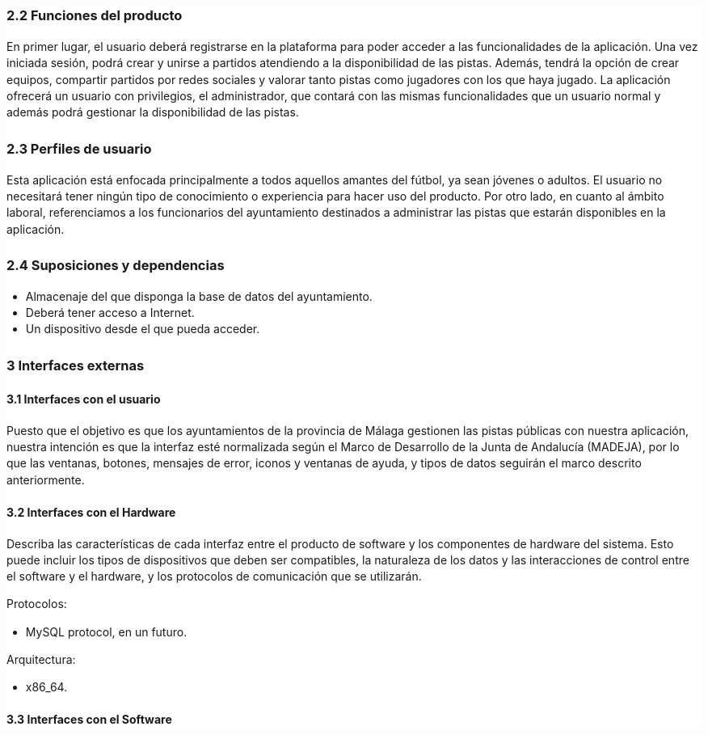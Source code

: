 
### 2.2 Funciones del producto

En primer lugar, el usuario deberá registrarse en la plataforma para poder acceder a las funcionalidades de la aplicación. Una vez iniciada sesión, podrá crear y unirse a partidos atendiendo a la disponibilidad de las pistas.
Además, tendrá la opción de crear equipos, compartir partidos por redes sociales y valorar tanto pistas como jugadores con los que haya jugado.
La aplicación ofrecerá un usuario con privilegios, el administrador, que contará con las mismas funcionalidades que un usuario normal y además podrá gestionar la disponibilidad de las pistas.



### 2.3 Perfiles de usuario

Esta aplicación está enfocada principalmente a todos aquellos amantes del fútbol, ya sean jóvenes o adultos. El usuario no necesitará tener ningún tipo de conocimiento o experiencia para hacer uso del producto. 
Por otro lado, en cuanto al ámbito laboral, referenciamos a los funcionarios del ayuntamiento destinados a administrar las pistas que estarán disponibles en la aplicación.


### 2.4 Suposiciones y dependencias

 * Almacenaje del que disponga la base de datos del ayuntamiento.
 * Deberá tener acceso a Internet.
 * Un dispositivo desde el que pueda acceder.


### 3 Interfaces externas


#### 3.1 Interfaces con el usuario 

Puesto que el objetivo es que los ayuntamientos de la provincia de Málaga gestionen las pistas públicas con nuestra aplicación, nuestra intención es que la interfaz esté normalizada según el Marco de Desarrollo de la Junta de Andalucía (MADEJA), por lo que las ventanas, botones, mensajes de error, iconos y ventanas de ayuda, y tipos de datos seguirán el marco descrito anteriormente. 

#### 3.2 Interfaces con el Hardware

Describa las características de cada interfaz entre el producto de software y los componentes de hardware del sistema. Esto puede incluir los tipos de dispositivos que deben ser compatibles, la naturaleza de los datos y las interacciones de control entre el software y el hardware, y los protocolos de comunicación que se utilizarán.

Protocolos:

 * MySQL protocol, en un futuro.

Arquitectura:

 * x86_64.


#### 3.3 Interfaces con el Software

